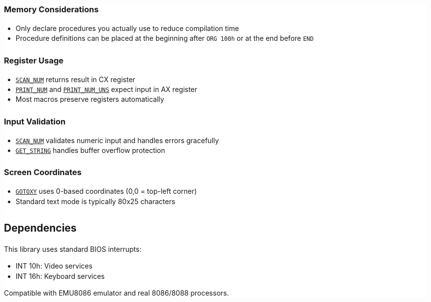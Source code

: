 ### Memory Considerations

- Only declare procedures you actually use to reduce compilation time
- Procedure definitions can be placed at the beginning after `ORG 100h` or at the end before `END`

### Register Usage

- [`SCAN_NUM`](c:\emu8086\inc\emu8086.inc) returns result in CX register
- [`PRINT_NUM`](c:\emu8086\inc\emu8086.inc) and [`PRINT_NUM_UNS`](c:\emu8086\inc\emu8086.inc) expect input in AX register
- Most macros preserve registers automatically

### Input Validation

- [`SCAN_NUM`](c:\emu8086\inc\emu8086.inc) validates numeric input and handles errors gracefully
- [`GET_STRING`](c:\emu8086\inc\emu8086.inc) handles buffer overflow protection

### Screen Coordinates

- [`GOTOXY`](c:\emu8086\inc\emu8086.inc) uses 0-based coordinates (0,0 = top-left corner)
- Standard text mode is typically 80x25 characters

## Dependencies

This library uses standard BIOS interrupts:

- INT 10h: Video services
- INT 16h: Keyboard services

Compatible with EMU8086 emulator and real 8086/8088 processors.
